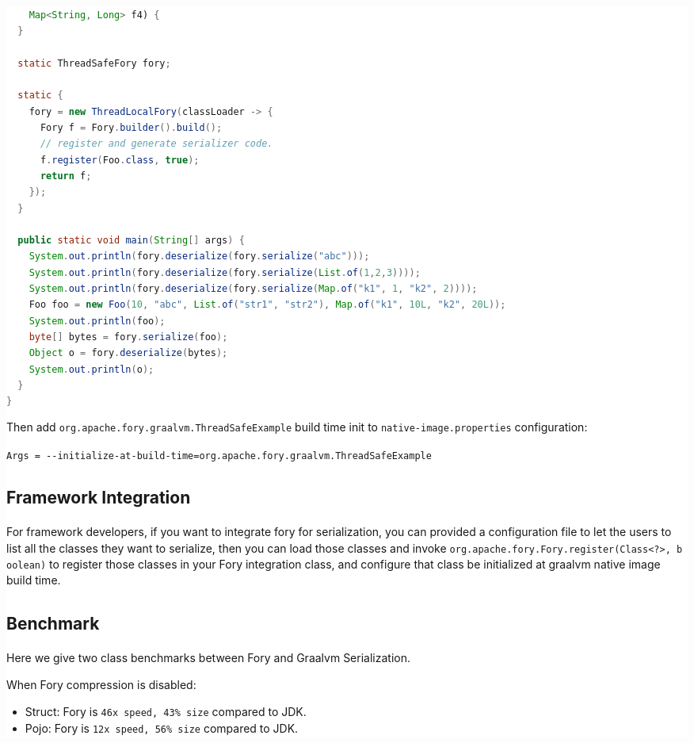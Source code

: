 ```java
    Map<String, Long> f4) {
  }

  static ThreadSafeFory fory;

  static {
    fory = new ThreadLocalFory(classLoader -> {
      Fory f = Fory.builder().build();
      // register and generate serializer code.
      f.register(Foo.class, true);
      return f;
    });
  }

  public static void main(String[] args) {
    System.out.println(fory.deserialize(fory.serialize("abc")));
    System.out.println(fory.deserialize(fory.serialize(List.of(1,2,3))));
    System.out.println(fory.deserialize(fory.serialize(Map.of("k1", 1, "k2", 2))));
    Foo foo = new Foo(10, "abc", List.of("str1", "str2"), Map.of("k1", 10L, "k2", 20L));
    System.out.println(foo);
    byte[] bytes = fory.serialize(foo);
    Object o = fory.deserialize(bytes);
    System.out.println(o);
  }
}
```

Then add `org.apache.fory.graalvm.ThreadSafeExample` build time init to `native-image.properties` configuration:

```properties
Args = --initialize-at-build-time=org.apache.fory.graalvm.ThreadSafeExample
```

## Framework Integration

For framework developers, if you want to integrate fory for serialization, you can provided a configuration file to let
the users to list all the classes they want to serialize, then you can load those classes and invoke
`org.apache.fory.Fory.register(Class<?>, boolean)` to register those classes in your Fory integration class, and configure that
class be initialized at graalvm native image build time.

## Benchmark

Here we give two class benchmarks between Fory and Graalvm Serialization.

When Fory compression is disabled:

- Struct: Fory is `46x speed, 43% size` compared to JDK.
- Pojo: Fory is `12x speed, 56% size` compared to JDK.
